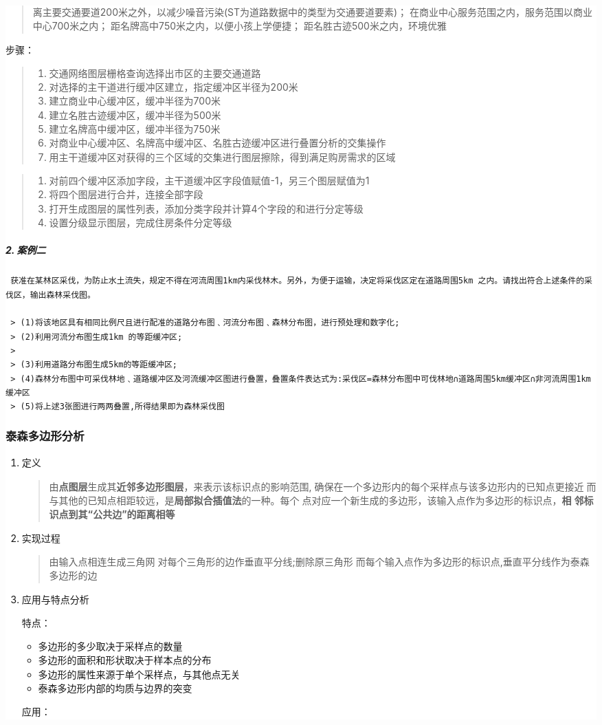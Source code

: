    > 离主要交通要道200米之外，以减少噪音污染(ST为道路数据中的类型为交通要道要素)；
   > 在商业中心服务范围之内，服务范围以商业中心700米之内；
   > 距名牌高中750米之内，以便小孩上学便捷；
   > 距名胜古迹500米之内，环境优雅

   步骤：

   > 1. 交通网络图层栅格查询选择出市区的主要交通道路
   > 2. 对选择的主干道进行缓冲区建立，指定缓冲区半径为200米
   > 3. 建立商业中心缓冲区，缓冲半径为700米
   > 4. 建立名胜古迹缓冲区，缓冲半径为500米
   > 5. 建立名牌高中缓冲区，缓冲半径为750米
   > 6. 对商业中心缓冲区、名牌高中缓冲区、名胜古迹缓冲区进行叠置分析的交集操作
   > 7. 用主干道缓冲区对获得的三个区域的交集进行图层擦除，得到满足购房需求的区域
   
   > 1. 对前四个缓冲区添加字段，主干道缓冲区字段值赋值-1，另三个图层赋值为1
   > 2. 将四个图层进行合并，连接全部字段
   > 3. 打开生成图层的属性列表，添加分类字段并计算4个字段的和进行分定等级
   > 4. 设置分级显示图层，完成住房条件分定等级
   
   ##### 2. 案例二
   
     获准在某林区采伐，为防止水土流失，规定不得在河流周围1km内采伐林木。另外，为便于运输，决定将采伐区定在道路周围5km 之内。请找出符合上逑条件的采伐区，输出森林采伐图。
   
     > (1)将该地区具有相同比例尺且进行配准的道路分布图﹑河流分布图﹑森林分布图，进行预处理和数字化;
     > (2)利用河流分布图生成1km 的等距缓冲区;
     >
     > (3)利用道路分布图生成5km的等距缓冲区;
     > (4)森林分布图中可采伐林地﹑道路缓冲区及河流缓冲区图进行叠置，叠置条件表达式为:采伐区=森林分布图中可伐林地∩道路周围5km缓冲区∩非河流周围1km缓冲区
     > (5)将上逑3张图进行两两叠置,所得结果即为森林采伐图

### <span id="泰森多边形">泰森多边形分析</span>

1. 定义

   > 由**点图层**生成其**近邻多边形图层**，来表示该标识点的影响范围,
   > 确保在一个多边形内的每个采样点与该多边形内的已知点更接近
   > 而与其他的已知点相距较远，是**局部拟合插值法**的一种。每个
   > 点对应一个新生成的多边形，该输入点作为多边形的标识点，**相**
   > **邻标识点到其“公共边”的距离相等**

2. 实现过程

   > 由输入点相连生成三角网
   > 对每个三角形的边作垂直平分线;删除原三角形
   > 而每个输入点作为多边形的标识点,垂直平分线作为泰森多边形的边

3. 应用与特点分析

   特点：

   + 多边形的多少取决于采样点的数量
   + 多边形的面积和形状取决于样本点的分布
   + 多边形的属性来源于单个采样点，与其他点无关
   + 泰森多边形内部的均质与边界的突变

   应用：
